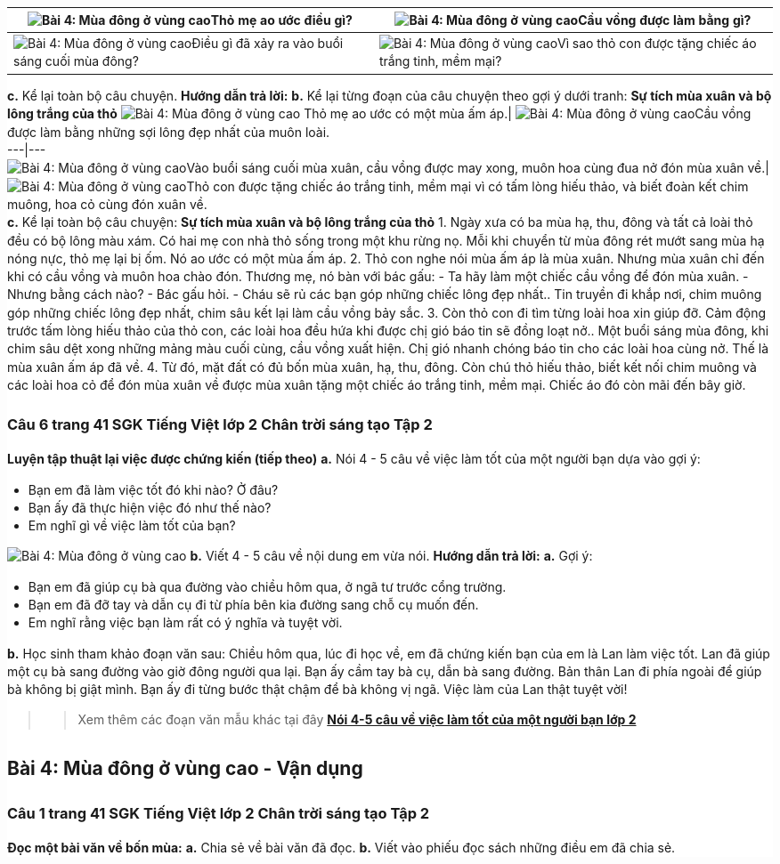 ![Bài 4: Mùa đông ở vùng cao](https://i.vdoc.vn/data/image/2021/08/23/tieng-viet-lop-2-trang-37-38-39-40-41-bai-4-mua-dong-o-vung-cao-7.jpg)Thỏ mẹ ao ước điều gì?| ![Bài 4: Mùa đông ở vùng cao](https://i.vdoc.vn/data/image/2021/08/23/tieng-viet-lop-2-trang-37-38-39-40-41-bai-4-mua-dong-o-vung-cao-6.jpg)Cầu vồng được làm bằng gì?  
---|---  
![Bài 4: Mùa đông ở vùng cao](https://i.vdoc.vn/data/image/2021/08/23/tieng-viet-lop-2-trang-37-38-39-40-41-bai-4-mua-dong-o-vung-cao-5.jpg)Điều gì đã xảy ra vào buổi sáng cuối mùa đông?| ![Bài 4: Mùa đông ở vùng cao](https://i.vdoc.vn/data/image/2021/08/23/tieng-viet-lop-2-trang-37-38-39-40-41-bai-4-mua-dong-o-vung-cao-4.jpg)Vì sao thỏ con được tặng chiếc áo trắng tinh, mềm mại?  
**c.** Kể lại toàn bộ câu chuyện.
**Hướng dẫn trả lời:**
**b.** Kể lại từng đoạn của câu chuyện theo gợi ý dưới tranh:
**Sự tích mùa xuân và bộ lông trắng của thỏ**
![Bài 4: Mùa đông ở vùng cao](https://i.vdoc.vn/data/image/2021/08/23/tieng-viet-lop-2-trang-37-38-39-40-41-bai-4-mua-dong-o-vung-cao-7.jpg) Thỏ mẹ ao ước có một mùa ấm áp.| ![Bài 4: Mùa đông ở vùng cao](https://i.vdoc.vn/data/image/2021/08/23/tieng-viet-lop-2-trang-37-38-39-40-41-bai-4-mua-dong-o-vung-cao-6.jpg)Cầu vồng được làm bằng những sợi lông đẹp nhất của muôn loài.  
---|---  
![Bài 4: Mùa đông ở vùng cao](https://i.vdoc.vn/data/image/2021/08/23/tieng-viet-lop-2-trang-37-38-39-40-41-bai-4-mua-dong-o-vung-cao-5.jpg)Vào buổi sáng cuối mùa xuân, cầu vồng được may xong, muôn hoa cùng đua nở đón mùa xuân về.| ![Bài 4: Mùa đông ở vùng cao](https://i.vdoc.vn/data/image/2021/08/23/tieng-viet-lop-2-trang-37-38-39-40-41-bai-4-mua-dong-o-vung-cao-4.jpg)Thỏ con được tặng chiếc áo trắng tinh, mềm mại vì có tấm lòng hiếu thảo, và biết đoàn kết chim muông, hoa cỏ cùng đón xuân về.  
**c.** Kể lại toàn bộ câu chuyện:
**Sự tích mùa xuân và bộ lông trắng của thỏ**
1\. Ngày xưa có ba mùa hạ, thu, đông và tất cả loài thỏ đều có bộ lông màu xám. Có hai mẹ con nhà thỏ sống trong một khu rừng nọ. Mỗi khi chuyển từ mùa đông rét mướt sang mùa hạ nóng nực, thỏ mẹ lại bị ốm. Nó ao ước có một mùa ấm áp.
2\. Thỏ con nghe nói mùa ấm áp là mùa xuân. Nhưng mùa xuân chỉ đến khi có cầu vồng và muôn hoa chào đón. Thương mẹ, nó bàn với bác gấu:
\- Ta hãy làm một chiếc cầu vồng để đón mùa xuân.
\- Nhưng bằng cách nào? - Bác gấu hỏi.
\- Cháu sẽ rủ các bạn góp những chiếc lông đẹp nhất..
Tin truyền đi khắp nơi, chim muông góp những chiếc lông đẹp nhất, chim sâu kết lại làm cầu vồng bảy sắc.
3\. Còn thỏ con đi tìm từng loài hoa xin giúp đỡ. Cảm động trước tấm lòng hiếu thảo của thỏ con, các loài hoa đều hứa khi được chị gió báo tin sẽ đồng loạt nở..
Một buổi sáng mùa đông, khi chim sâu dệt xong những mảng màu cuối cùng, cầu vồng xuất hiện. Chị gió nhanh chóng báo tin cho các loài hoa cùng nở. Thế là mùa xuân ấm áp đã về.
4\. Từ đó, mặt đất có đủ bốn mùa xuân, hạ, thu, đông. Còn chú thỏ hiếu thảo, biết kết nối chim muông và các loài hoa cỏ để đón mùa xuân về được mùa xuân tặng một chiếc áo trắng tinh, mềm mại. Chiếc áo đó còn mãi đến bây giờ.
### Câu 6 trang 41 SGK Tiếng Việt lớp 2 Chân trời sáng tạo Tập 2
**Luyện tập thuật lại việc được chứng kiến \(tiếp theo\)**
**a.** Nói 4 - 5 câu về việc làm tốt của một người bạn dựa vào gợi ý:
  * Bạn em đã làm việc tốt đó khi nào? Ở đâu?
  * Bạn ấy đã thực hiện việc đó như thế nào?
  * Em nghĩ gì về việc làm tốt của bạn?

![Bài 4: Mùa đông ở vùng cao](https://i.vdoc.vn/data/image/2021/08/23/tieng-viet-lop-2-trang-37-38-39-40-41-bai-4-mua-dong-o-vung-cao-10.jpg)
**b.** Viết 4 - 5 câu về nội dung em vừa nói.
**Hướng dẫn trả lời:**
**a.** Gợi ý:
  * Bạn em đã giúp cụ bà qua đường vào chiều hôm qua, ở ngã tư trước cổng trường.
  * Bạn em đã đỡ tay và dẫn cụ đi từ phía bên kia đường sang chỗ cụ muốn đến.
  * Em nghĩ rằng việc bạn làm rất có ý nghĩa và tuyệt vời.

**b.** Học sinh tham khảo đoạn văn sau:
Chiều hôm qua, lúc đi học về, em đã chứng kiến bạn của em là Lan làm việc tốt. Lan đã giúp một cụ bà sang đường vào giờ đông người qua lại. Bạn ấy cầm tay bà cụ, dẫn bà sang đường. Bản thân Lan đi phía ngoài để giúp bà không bị giật mình. Bạn ấy đi từng bước thật chậm để bà không vị ngã. Việc làm của Lan thật tuyệt vời\!
>> Xem thêm các đoạn văn mẫu khác tại đây [**Nói 4-5 câu về việc làm tốt của một người bạn lớp 2**](<https://vndoc.com/noi-4-5-cau-ve-viec-lam-tot-cua-mot-nguoi-ban-255388>)
## **Bài 4: Mùa đông ở vùng cao - Vận dụng**
### Câu 1 trang 41 SGK Tiếng Việt lớp 2 Chân trời sáng tạo Tập 2
**Đọc một bài văn về bốn mùa:**
**a.** Chia sẻ về bài văn đã đọc.
**b.** Viết vào phiếu đọc sách những điều em đã chia sẻ.